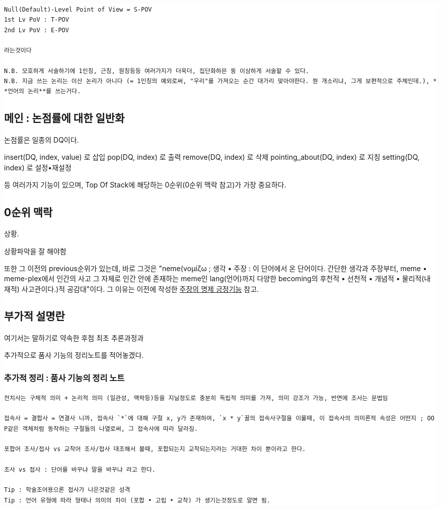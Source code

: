````
Null(Default)-Level Point of View = S-POV
1st Lv PoV : T-POV
2nd Lv PoV : E-POV

라는것이다

N.B. 모호하게 서술하기에 1인칭, 근칭, 원칭등등 여러가지가 더욱더, 집단화하믄 둥 이상하게 서술할 수 있다.
N.B. 지금 쓰는 논리는 이산 논리가 아니다 (= 1인칭의 예외로써, "우리"를 가져오는 순간 대가리 맞아야한다. 뭔 개소리냐, 그게 보편적으로 주체인데.), **언어의 논리**를 쓰는거다.
````

## 메인 : 논점률에 대한 일반화

논점률은 일종의 DQ이다.

insert(DQ, index, value) 로 삽입
pop(DQ, index) 로 출력
remove(DQ, index) 로 삭제
pointing_about(DQ, index) 로 지칭
setting(DQ, index) 로 설정•재설정

등 여러가지 기능이 있으며, Top Of Stack에 해당하는 0순위(0순위 맥락 참고)가 가장 중요하다.

## 0순위 맥락

상황.

상황파악을 잘 해야함

또한 그 이전의 previous순위가 있는데, 바로 그것은 "neme(νομίζω ; 생각 • 주장 : 이 단어에서 온 단어이다. 간단한 생각과 주장부터, meme • meme-plex에서 인간의 사고 그 자체로 인간 안에 존재하는 meme인 lang(언어)까지 다양한 becoming의 후천적 • 선천적 • 개념적 • 물리적(내재적) 사고관이다.)적 공감대"이다. 그 이유는 이전에 작성한 [주장의 명제 긍정기능](./주장의_명제_긍정기능) 참고.

## 부가적 설명란

여기서는 말하기로 약속한 후첨 최초 추론과정과

추가적으로 품사 기능의 정리노트를 적어놓겠다.

### 추가적 정리 : 품사 기능의 정리 노트

```
전치사는 구체적 의미 + 논리적 의미 (일관성, 맥락등)등을 지닐정도로 충분히 독립적 의미를 가져, 의미 강조가 가능, 반면에 조사는 문법임

접속사 = 결합사 = 연결사 니까, 접속사 `*`에 대해 구절 x, y가 존재하여, `x * y`꼴의 접속사구절을 이룰때, 이 접속사의 의미론적 속성은 어떤지 ; OOP같은 객체처럼 동작하는 구절들의 나열로써, 그 접속사에 따라 달라짐.

포합어 조사/접사 vs 교착어 조사/접사 대조해서 볼때, 포합되는지 교착되는지라는 거대한 차이 뿐이라고 한다.

조사 vs 접사 : 단어를 바꾸냐 말을 바꾸냐 라고 한다.

Tip : 학술조어용으론 접사가 나은것같은 성격
Tip : 언어 유형에 따라 형태나 의미의 차이 (포합 • 고립 • 교착) 가 생기는것정도로 알면 됨.
```
